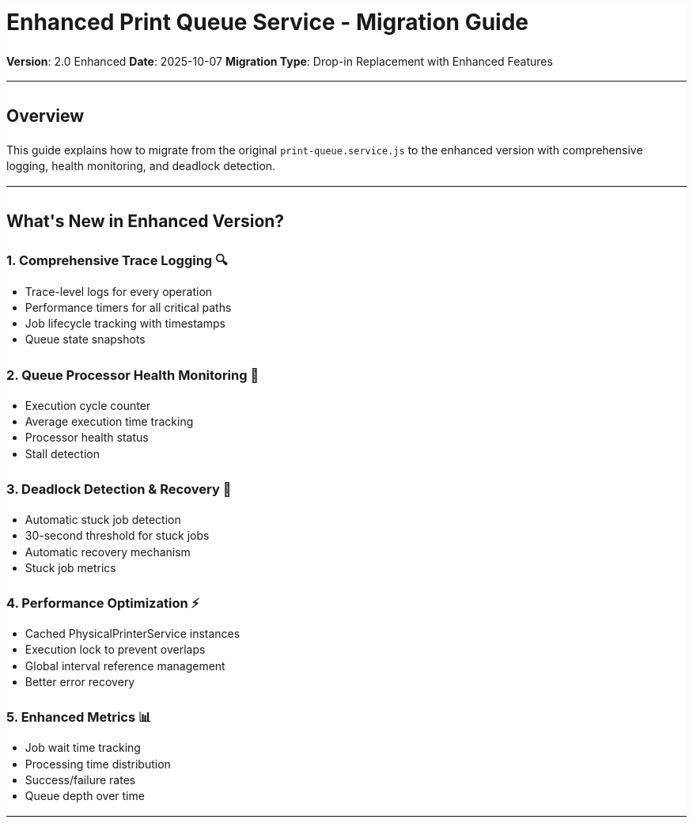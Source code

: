 # Enhanced Print Queue Service - Migration Guide

**Version**: 2.0 Enhanced
**Date**: 2025-10-07
**Migration Type**: Drop-in Replacement with Enhanced Features

---

## Overview

This guide explains how to migrate from the original `print-queue.service.js` to the enhanced version with comprehensive logging, health monitoring, and deadlock detection.

---

## What's New in Enhanced Version?

### 1. **Comprehensive Trace Logging** 🔍
- Trace-level logs for every operation
- Performance timers for all critical paths
- Job lifecycle tracking with timestamps
- Queue state snapshots

### 2. **Queue Processor Health Monitoring** 🏥
- Execution cycle counter
- Average execution time tracking
- Processor health status
- Stall detection

### 3. **Deadlock Detection & Recovery** 🔧
- Automatic stuck job detection
- 30-second threshold for stuck jobs
- Automatic recovery mechanism
- Stuck job metrics

### 4. **Performance Optimization** ⚡
- Cached PhysicalPrinterService instances
- Execution lock to prevent overlaps
- Global interval reference management
- Better error recovery

### 5. **Enhanced Metrics** 📊
- Job wait time tracking
- Processing time distribution
- Success/failure rates
- Queue depth over time

---
